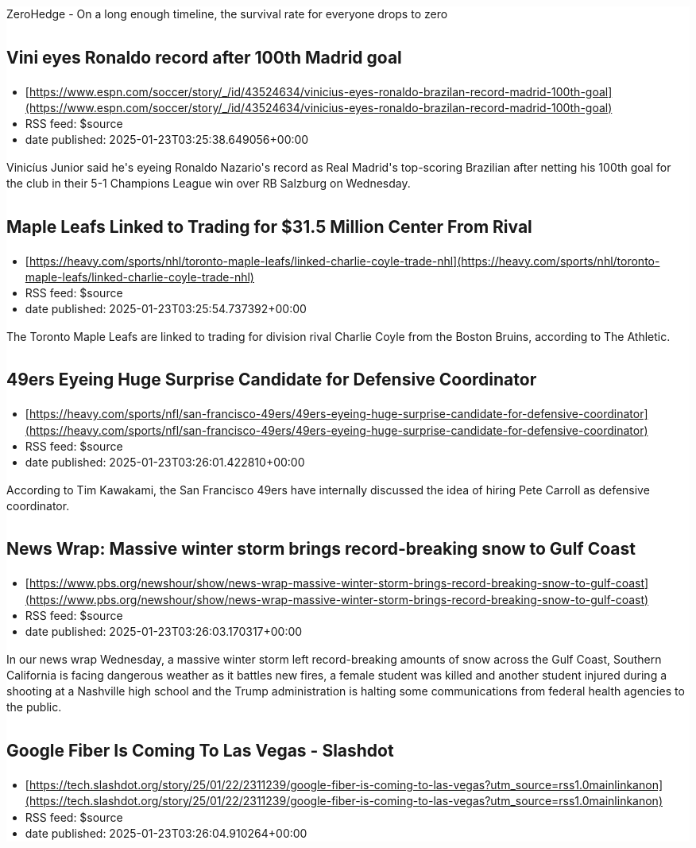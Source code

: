 ZeroHedge - On a long enough timeline, the survival rate for everyone drops to zero

## Vini eyes Ronaldo record after 100th Madrid goal
 - [https://www.espn.com/soccer/story/_/id/43524634/vinicius-eyes-ronaldo-brazilan-record-madrid-100th-goal](https://www.espn.com/soccer/story/_/id/43524634/vinicius-eyes-ronaldo-brazilan-record-madrid-100th-goal)
 - RSS feed: $source
 - date published: 2025-01-23T03:25:38.649056+00:00

Vinicíus Junior said he's eyeing Ronaldo Nazario's record as Real Madrid's top-scoring Brazilian after netting his 100th goal for the club in their 5-1 Champions League win over RB Salzburg on Wednesday.

## Maple Leafs Linked to Trading for $31.5 Million Center From Rival
 - [https://heavy.com/sports/nhl/toronto-maple-leafs/linked-charlie-coyle-trade-nhl](https://heavy.com/sports/nhl/toronto-maple-leafs/linked-charlie-coyle-trade-nhl)
 - RSS feed: $source
 - date published: 2025-01-23T03:25:54.737392+00:00

The Toronto Maple Leafs are linked to trading for division rival Charlie Coyle from the Boston Bruins, according to The Athletic.

## 49ers Eyeing Huge Surprise Candidate for Defensive Coordinator
 - [https://heavy.com/sports/nfl/san-francisco-49ers/49ers-eyeing-huge-surprise-candidate-for-defensive-coordinator](https://heavy.com/sports/nfl/san-francisco-49ers/49ers-eyeing-huge-surprise-candidate-for-defensive-coordinator)
 - RSS feed: $source
 - date published: 2025-01-23T03:26:01.422810+00:00

According to Tim Kawakami, the San Francisco 49ers have internally discussed the idea of hiring Pete Carroll as defensive coordinator.

## News Wrap: Massive winter storm brings record-breaking snow to Gulf Coast
 - [https://www.pbs.org/newshour/show/news-wrap-massive-winter-storm-brings-record-breaking-snow-to-gulf-coast](https://www.pbs.org/newshour/show/news-wrap-massive-winter-storm-brings-record-breaking-snow-to-gulf-coast)
 - RSS feed: $source
 - date published: 2025-01-23T03:26:03.170317+00:00

In our news wrap Wednesday, a massive winter storm left record-breaking amounts of snow across the Gulf Coast, Southern California is facing dangerous weather as it battles new fires, a female student was killed and another student injured during a shooting at a Nashville high school and the Trump administration is halting some communications from federal health agencies to the public.

## Google Fiber Is Coming To Las Vegas - Slashdot
 - [https://tech.slashdot.org/story/25/01/22/2311239/google-fiber-is-coming-to-las-vegas?utm_source=rss1.0mainlinkanon](https://tech.slashdot.org/story/25/01/22/2311239/google-fiber-is-coming-to-las-vegas?utm_source=rss1.0mainlinkanon)
 - RSS feed: $source
 - date published: 2025-01-23T03:26:04.910264+00:00
